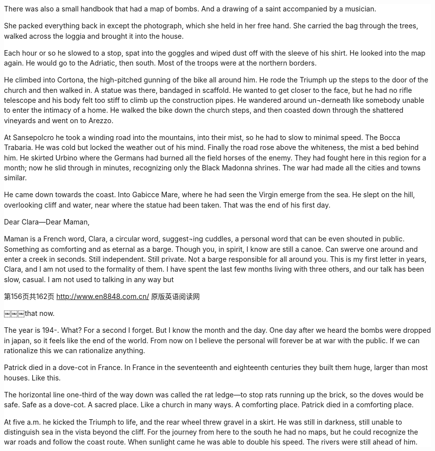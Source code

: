 There was also a small handbook that had a map of bombs. And a drawing of a saint accompanied by a musician.

She packed everything back in except the photograph, which she held in her free hand. She carried the bag through the trees, walked across the loggia and brought it into the house.

Each hour or so he slowed to a stop, spat into the goggles and wiped dust off with the sleeve of his shirt. He looked into the map again. He would go to the Adriatic, then south. Most of the troops were at the northern borders.

He climbed into Cortona, the high-pitched gunning of the bike all around him. He rode the Triumph up the steps to the door of the church and then walked in. A statue was there, bandaged in scaffold. He wanted to get closer to the face, but he had no rifle telescope and his body felt too stiff to climb up the construction pipes. He wandered around un¬derneath like somebody unable to enter the intimacy of a home. He walked the bike down the church steps, and then coasted down through the shattered vineyards and went on to Arezzo.

At Sansepolcro he took a winding road into the mountains, into their mist, so he had to slow to minimal speed. The Bocca Trabaria. He was cold but locked the weather out of his mind. Finally the road rose above the whiteness, the mist a bed behind him. He skirted Urbino where the Germans had burned all the field horses of the enemy. They had fought here in this region for a month; now he slid through in minutes, recognizing only the Black Madonna shrines. The war had made all the cities and towns similar.

He came down towards the coast. Into Gabicce Mare, where he had seen the Virgin emerge from the sea. He slept on the hill, overlooking cliff and water, near where the statue had been taken. That was the end of his first day.

Dear Clara—Dear Maman,

Maman is a French word, Clara, a circular word, suggest¬ing cuddles, a personal word that can be even shouted in public. Something as comforting and as eternal as a barge. Though you, in spirit, I know are still a canoe. Can swerve one around and enter a creek in seconds. Still independent. Still private. Not a barge responsible for all around you. This is my first letter in years, Clara, and I am not used to the formality of them. I have spent the last few months living with three others, and our talk has been slow, casual. I am not used to talking in any way but

第156页共162页 http://www.en8848.com.cn/ 原版英语阅读网

￼￼￼that now.

The year is 194-. What? For a second I forget. But I know the month and the day. One day after we heard the bombs were dropped in japan, so it feels like the end of the world. From now on I believe the personal will forever be at war with the public. If we can rationalize this we can rationalize anything.

Patrick died in a dove-cot in France. In France in the seventeenth and eighteenth centuries they built them huge, larger than most houses. Like this.

The horizontal line one-third of the way down was called the rat ledge—to stop rats running up the brick, so the doves would be safe. Safe as a dove-cot. A sacred place. Like a church in many ways. A comforting place. Patrick died in a comforting place.

At five a.m. he kicked the Triumph to life, and the rear wheel threw gravel in a skirt. He was still in darkness, still unable to distinguish sea in the vista beyond the cliff. For the journey from here to the south he had no maps, but he could recognize the war roads and follow the coast route. When sunlight came he was able to double his speed. The rivers were still ahead of him.
